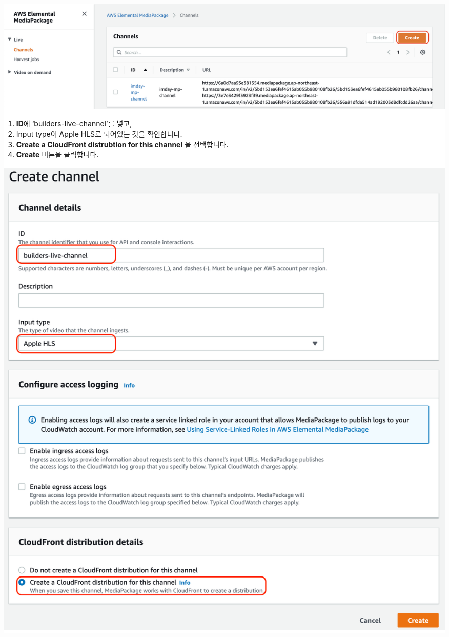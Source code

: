 ![](../.gitbook/assets/image%20%2856%29.png)

1. **ID**에 ‘builders-live-channel’를 넣고,
2. Input type이 Apple HLS로 되어있는 것을 확인합니다.
3. **Create a CloudFront distrubtion for this channel** 을 선택합니다.
4. **Create** 버튼을 클릭합니다.

![](../.gitbook/assets/screen-shot-2021-05-16-at-6.53.11-pm.png)
